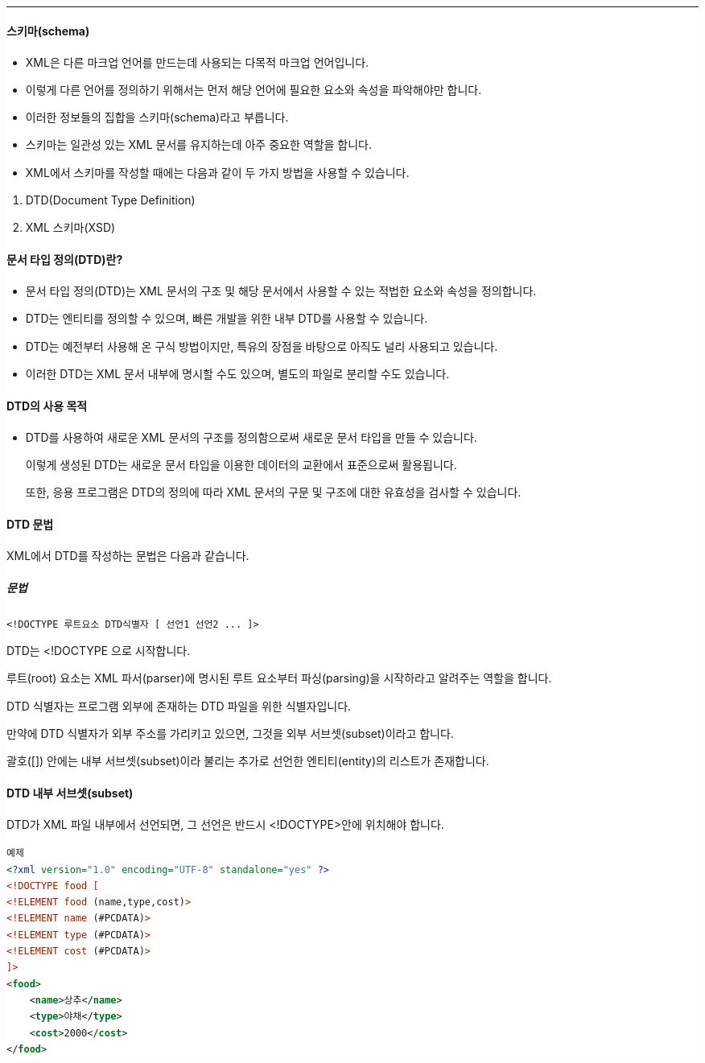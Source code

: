 -----------

####  스키마(schema)

- XML은 다른 마크업 언어를 만드는데 사용되는 다목적 마크업 언어입니다.

- 이렇게 다른 언어를 정의하기 위해서는 먼저 해당 언어에 필요한 요소와 속성을 파악해야만 합니다.

- 이러한 정보들의 집합을 스키마(schema)라고 부릅니다.

- 스키마는 일관성 있는 XML 문서를 유지하는데 아주 중요한 역할을 합니다.

- XML에서 스키마를 작성할 때에는 다음과 같이 두 가지 방법을 사용할 수 있습니다.

1. DTD(Document Type Definition)

2. XML 스키마(XSD)

#### 문서 타입 정의(DTD)란?

- 문서 타입 정의(DTD)는 XML 문서의 구조 및 해당 문서에서 사용할 수 있는 적법한 요소와 속성을 정의합니다.
- DTD는 엔티티를 정의할 수 있으며, 빠른 개발을 위한 내부 DTD를 사용할 수 있습니다.

- DTD는 예전부터 사용해 온 구식 방법이지만, 특유의 장점을 바탕으로 아직도 널리 사용되고 있습니다.

- 이러한 DTD는 XML 문서 내부에 명시할 수도 있으며, 별도의 파일로 분리할 수도 있습니다.

#### DTD의 사용 목적

- DTD를 사용하여 새로운 XML 문서의 구조를 정의함으로써 새로운 문서 타입을 만들 수 있습니다.

  이렇게 생성된 DTD는 새로운 문서 타입을 이용한 데이터의 교환에서 표준으로써 활용됩니다.

  또한, 응용 프로그램은 DTD의 정의에 따라 XML 문서의 구문 및 구조에 대한 유효성을 검사할 수 있습니다.

#### DTD 문법

XML에서 DTD를 작성하는 문법은 다음과 같습니다.

##### 문법

```
<!DOCTYPE 루트요소 DTD식별자 [ 선언1 선언2 ... ]>
```

DTD는 <!DOCTYPE 으로 시작합니다.

루트(root) 요소는 XML 파서(parser)에 명시된 루트 요소부터 파싱(parsing)을 시작하라고 알려주는 역할을 합니다.

DTD 식별자는 프로그램 외부에 존재하는 DTD 파일을 위한 식별자입니다.

만약에 DTD 식별자가 외부 주소를 가리키고 있으면, 그것을 외부 서브셋(subset)이라고 합니다.

괄호([]) 안에는 내부 서브셋(subset)이라 불리는 추가로 선언한 엔티티(entity)의 리스트가 존재합니다.

#### DTD 내부 서브셋(subset)

DTD가 XML 파일 내부에서 선언되면, 그 선언은 반드시 <!DOCTYPE>안에 위치해야 합니다.

```xml
예제
<?xml version="1.0" encoding="UTF-8" standalone="yes" ?>
<!DOCTYPE food [
<!ELEMENT food (name,type,cost)>
<!ELEMENT name (#PCDATA)>
<!ELEMENT type (#PCDATA)>
<!ELEMENT cost (#PCDATA)>
]>
<food>
    <name>상추</name>
    <type>야채</type>
    <cost>2000</cost>
</food>
```

